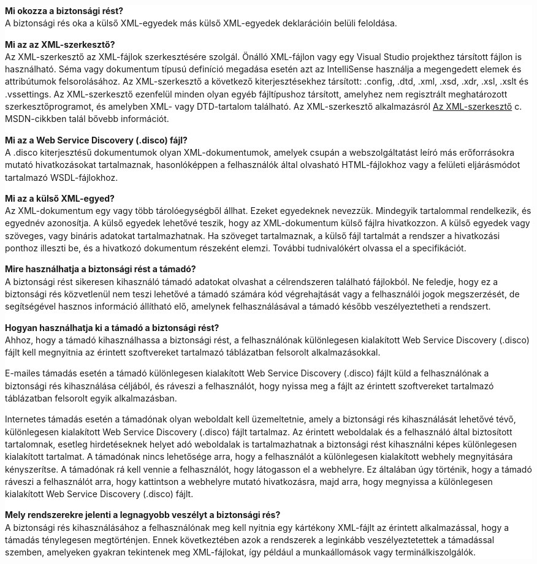 **Mi okozza a biztonsági rést?**  
A biztonsági rés oka a külső XML-egyedek más külső XML-egyedek deklarációin belüli feloldása.

**Mi az az XML-szerkesztő?**  
Az XML-szerkesztő az XML-fájlok szerkesztésére szolgál. Önálló XML-fájlon vagy egy Visual Studio projekthez társított fájlon is használható. Séma vagy dokumentum típusú definíció megadása esetén azt az IntelliSense használja a megengedett elemek és attribútumok felsorolásához. Az XML-szerkesztő a következő kiterjesztésekhez társított: .config, .dtd, .xml, .xsd, .xdr, .xsl, .xslt és .vssettings. Az XML-szerkesztő ezenfelül minden olyan egyéb fájltípushoz társított, amelyhez nem regisztrált meghatározott szerkesztőprogramot, és amelyben XML- vagy DTD-tartalom található. Az XML-szerkesztő alkalmazásról [Az XML-szerkesztő](http://msdn.microsoft.com/en-us/library/ms255810.aspx) c. MSDN-cikkben talál bővebb információt.

**Mi az a Web Service Discovery (.disco) fájl?**  
A .disco kiterjesztésű dokumentumok olyan XML-dokumentumok, amelyek csupán a webszolgáltatást leíró más erőforrásokra mutató hivatkozásokat tartalmaznak, hasonlóképpen a felhasználók által olvasható HTML-fájlokhoz vagy a felületi eljárásmódot tartalmazó WSDL-fájlokhoz.

**Mi az a külső XML-egyed?**  
Az XML-dokumentum egy vagy több tárolóegységből állhat. Ezeket egyedeknek nevezzük. Mindegyik tartalommal rendelkezik, és egyednév azonosítja. A külső egyedek lehetővé teszik, hogy az XML-dokumentum külső fájlra hivatkozzon. A külső egyedek vagy szöveges, vagy bináris adatokat tartalmazhatnak. Ha szöveget tartalmaznak, a külső fájl tartalmát a rendszer a hivatkozási ponthoz illeszti be, és a hivatkozó dokumentum részeként elemzi. További tudnivalókért olvassa el a specifikációt.

**Mire használhatja a biztonsági rést a támadó?**  
A biztonsági rést sikeresen kihasználó támadó adatokat olvashat a célrendszeren található fájlokból. Ne feledje, hogy ez a biztonsági rés közvetlenül nem teszi lehetővé a támadó számára kód végrehajtását vagy a felhasználói jogok megszerzését, de segítségével hasznos információ állítható elő, amelynek felhasználásával a támadó később veszélyeztetheti a rendszert.

**Hogyan használhatja ki a támadó a biztonsági rést?**  
Ahhoz, hogy a támadó kihasználhassa a biztonsági rést, a felhasználónak különlegesen kialakított Web Service Discovery (.disco) fájlt kell megnyitnia az érintett szoftvereket tartalmazó táblázatban felsorolt alkalmazásokkal.

E-mailes támadás esetén a támadó különlegesen kialakított Web Service Discovery (.disco) fájlt küld a felhasználónak a biztonsági rés kihasználása céljából, és ráveszi a felhasználót, hogy nyissa meg a fájlt az érintett szoftvereket tartalmazó táblázatban felsorolt egyik alkalmazásban.

Internetes támadás esetén a támadónak olyan weboldalt kell üzemeltetnie, amely a biztonsági rés kihasználását lehetővé tévő, különlegesen kialakított Web Service Discovery (.disco) fájlt tartalmaz. Az érintett weboldalak és a felhasználó által biztosított tartalomnak, esetleg hirdetéseknek helyet adó weboldalak is tartalmazhatnak a biztonsági rést kihasználni képes különlegesen kialakított tartalmat. A támadónak nincs lehetősége arra, hogy a felhasználót a különlegesen kialakított webhely megnyitására kényszerítse. A támadónak rá kell vennie a felhasználót, hogy látogasson el a webhelyre. Ez általában úgy történik, hogy a támadó ráveszi a felhasználót arra, hogy kattintson a webhelyre mutató hivatkozásra, majd arra, hogy megnyissa a különlegesen kialakított Web Service Discovery (.disco) fájlt.

**Mely rendszerekre jelenti a legnagyobb veszélyt a biztonsági rés?**  
A biztonsági rés kihasználásához a felhasználónak meg kell nyitnia egy kártékony XML-fájlt az érintett alkalmazással, hogy a támadás ténylegesen megtörténjen. Ennek következtében azok a rendszerek a leginkább veszélyeztetettek a támadással szemben, amelyeken gyakran tekintenek meg XML-fájlokat, így például a munkaállomások vagy terminálkiszolgálók.
